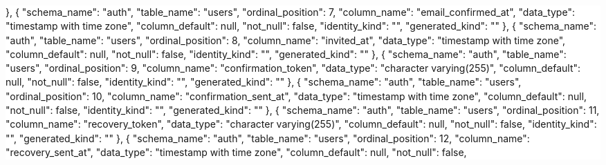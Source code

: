  },
  {
    "schema_name": "auth",
    "table_name": "users",
    "ordinal_position": 7,
    "column_name": "email_confirmed_at",
    "data_type": "timestamp with time zone",
    "column_default": null,
    "not_null": false,
    "identity_kind": "",
    "generated_kind": ""
  },
  {
    "schema_name": "auth",
    "table_name": "users",
    "ordinal_position": 8,
    "column_name": "invited_at",
    "data_type": "timestamp with time zone",
    "column_default": null,
    "not_null": false,
    "identity_kind": "",
    "generated_kind": ""
  },
  {
    "schema_name": "auth",
    "table_name": "users",
    "ordinal_position": 9,
    "column_name": "confirmation_token",
    "data_type": "character varying(255)",
    "column_default": null,
    "not_null": false,
    "identity_kind": "",
    "generated_kind": ""
  },
  {
    "schema_name": "auth",
    "table_name": "users",
    "ordinal_position": 10,
    "column_name": "confirmation_sent_at",
    "data_type": "timestamp with time zone",
    "column_default": null,
    "not_null": false,
    "identity_kind": "",
    "generated_kind": ""
  },
  {
    "schema_name": "auth",
    "table_name": "users",
    "ordinal_position": 11,
    "column_name": "recovery_token",
    "data_type": "character varying(255)",
    "column_default": null,
    "not_null": false,
    "identity_kind": "",
    "generated_kind": ""
  },
  {
    "schema_name": "auth",
    "table_name": "users",
    "ordinal_position": 12,
    "column_name": "recovery_sent_at",
    "data_type": "timestamp with time zone",
    "column_default": null,
    "not_null": false,